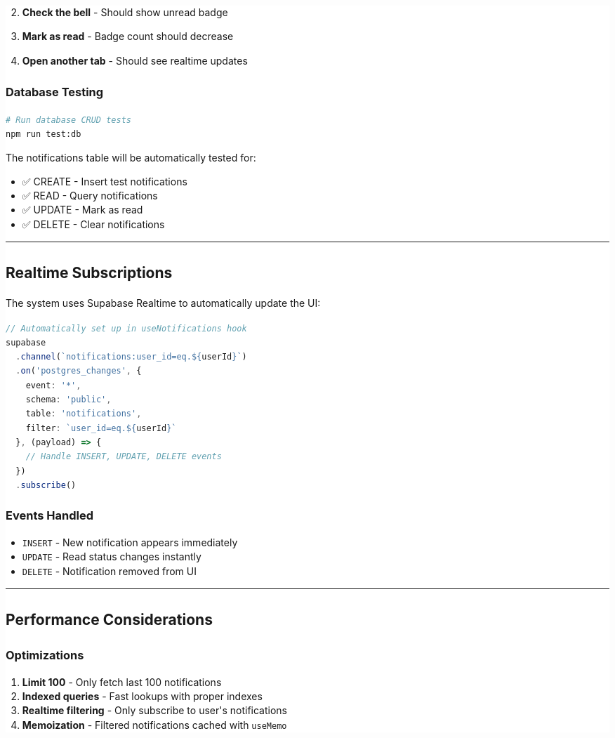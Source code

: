 2. **Check the bell** - Should show unread badge

3. **Mark as read** - Badge count should decrease

4. **Open another tab** - Should see realtime updates

### Database Testing

```bash
# Run database CRUD tests
npm run test:db
```

The notifications table will be automatically tested for:
- ✅ CREATE - Insert test notifications
- ✅ READ - Query notifications
- ✅ UPDATE - Mark as read
- ✅ DELETE - Clear notifications

---

## Realtime Subscriptions

The system uses Supabase Realtime to automatically update the UI:

```typescript
// Automatically set up in useNotifications hook
supabase
  .channel(`notifications:user_id=eq.${userId}`)
  .on('postgres_changes', {
    event: '*',
    schema: 'public',
    table: 'notifications',
    filter: `user_id=eq.${userId}`
  }, (payload) => {
    // Handle INSERT, UPDATE, DELETE events
  })
  .subscribe()
```

### Events Handled
- `INSERT` - New notification appears immediately
- `UPDATE` - Read status changes instantly
- `DELETE` - Notification removed from UI

---

## Performance Considerations

### Optimizations
1. **Limit 100** - Only fetch last 100 notifications
2. **Indexed queries** - Fast lookups with proper indexes
3. **Realtime filtering** - Only subscribe to user's notifications
4. **Memoization** - Filtered notifications cached with `useMemo`
